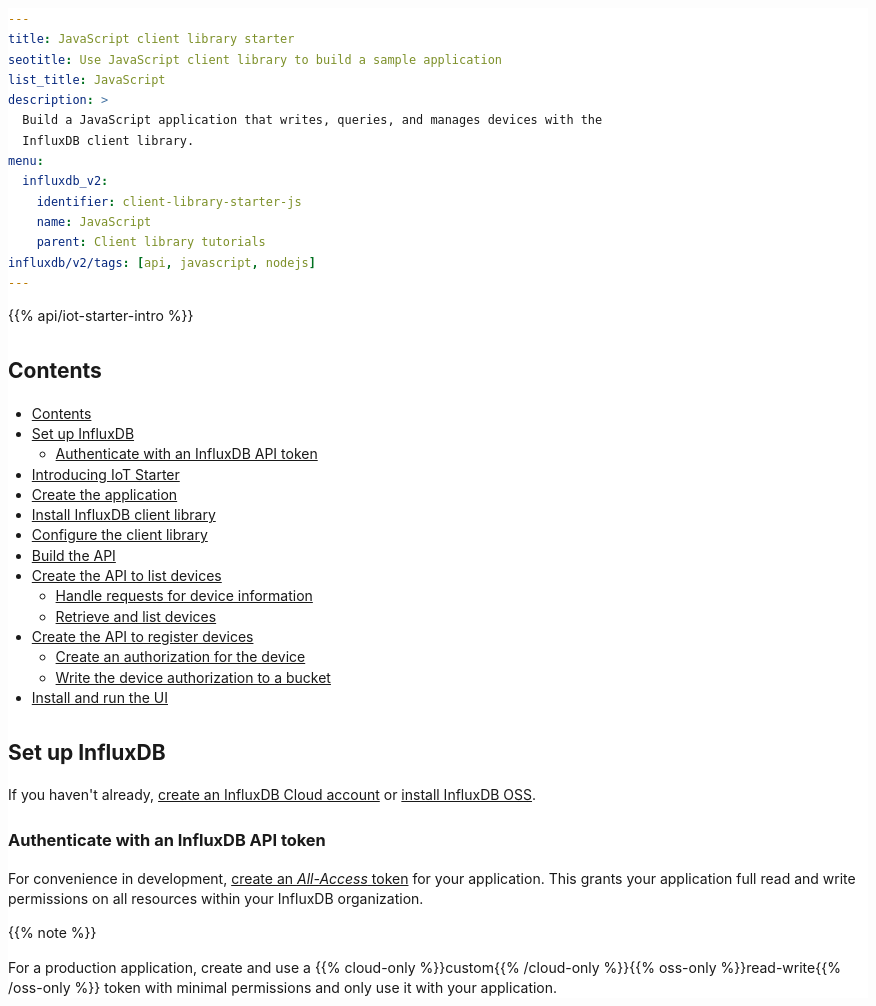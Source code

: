```yaml
---
title: JavaScript client library starter
seotitle: Use JavaScript client library to build a sample application
list_title: JavaScript
description: >
  Build a JavaScript application that writes, queries, and manages devices with the 
  InfluxDB client library.
menu:
  influxdb_v2:
    identifier: client-library-starter-js
    name: JavaScript
    parent: Client library tutorials
influxdb/v2/tags: [api, javascript, nodejs]
---
```


{{% api/iot-starter-intro %}}

## Contents

- [Contents](#contents)
- [Set up InfluxDB](#set-up-influxdb)
  - [Authenticate with an InfluxDB API token](#authenticate-with-an-influxdb-api-token)
- [Introducing IoT Starter](#introducing-iot-starter)
- [Create the application](#create-the-application)
- [Install InfluxDB client library](#install-influxdb-client-library)
- [Configure the client library](#configure-the-client-library)
- [Build the API](#build-the-api)
- [Create the API to list devices](#create-the-api-to-list-devices)
  - [Handle requests for device information](#handle-requests-for-device-information)
  - [Retrieve and list devices](#retrieve-and-list-devices)
- [Create the API to register devices](#create-the-api-to-register-devices)
  - [Create an authorization for the device](#create-an-authorization-for-the-device)
  - [Write the device authorization to a bucket](#write-the-device-authorization-to-a-bucket)
- [Install and run the UI](#install-and-run-the-ui)

## Set up InfluxDB

If you haven't already, [create an InfluxDB Cloud account](https://www.influxdata.com/products/influxdb-cloud/) or [install InfluxDB OSS](https://www.influxdata.com/products/influxdb/).

### Authenticate with an InfluxDB API token

For convenience in development,
[create an _All-Access_ token](/influxdb/v2/admin/tokens/create-token/)
for your application. This grants your application full read and write
permissions on all resources within your InfluxDB organization.

{{% note %}}

For a production application, create and use a 
{{% cloud-only %}}custom{{% /cloud-only %}}{{% oss-only %}}read-write{{% /oss-only %}} 
token with minimal permissions and only use it with your application.
